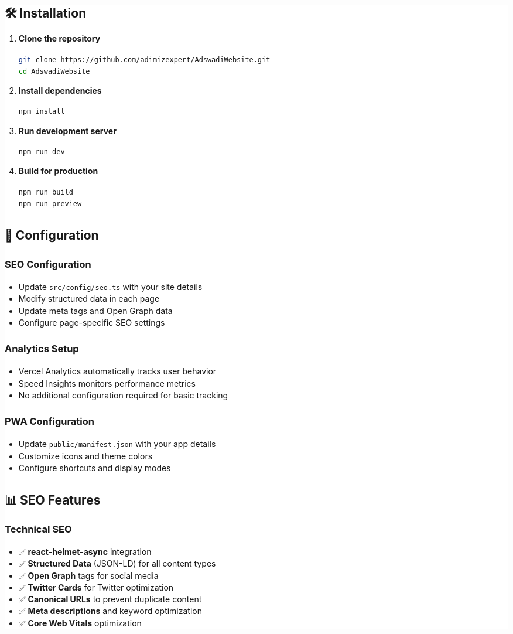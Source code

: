 ## 🛠️ Installation

1. **Clone the repository**
   ```bash
   git clone https://github.com/adimizexpert/AdswadiWebsite.git
   cd AdswadiWebsite
   ```

2. **Install dependencies**
   ```bash
   npm install
   ```

3. **Run development server**
   ```bash
   npm run dev
   ```

4. **Build for production**
   ```bash
   npm run build
   npm run preview
   ```

## 🔧 Configuration

### SEO Configuration
- Update `src/config/seo.ts` with your site details
- Modify structured data in each page
- Update meta tags and Open Graph data
- Configure page-specific SEO settings

### Analytics Setup
- Vercel Analytics automatically tracks user behavior
- Speed Insights monitors performance metrics
- No additional configuration required for basic tracking

### PWA Configuration
- Update `public/manifest.json` with your app details
- Customize icons and theme colors
- Configure shortcuts and display modes

## 📊 SEO Features

### Technical SEO
- ✅ **react-helmet-async** integration
- ✅ **Structured Data** (JSON-LD) for all content types
- ✅ **Open Graph** tags for social media
- ✅ **Twitter Cards** for Twitter optimization
- ✅ **Canonical URLs** to prevent duplicate content
- ✅ **Meta descriptions** and keyword optimization
- ✅ **Core Web Vitals** optimization
